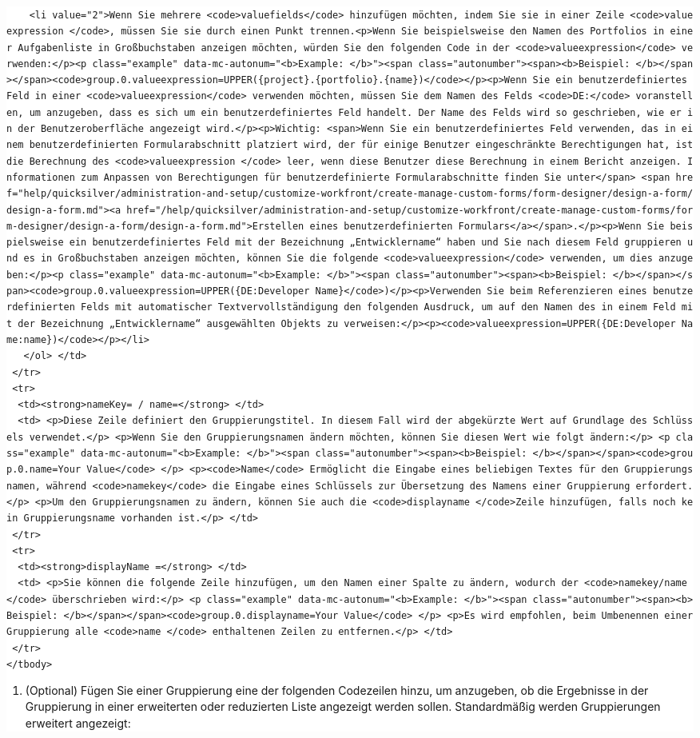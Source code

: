         <li value="2">Wenn Sie mehrere <code>valuefields</code> hinzufügen möchten, indem Sie sie in einer Zeile <code>valueexpression </code>, müssen Sie sie durch einen Punkt trennen.<p>Wenn Sie beispielsweise den Namen des Portfolios in einer Aufgabenliste in Großbuchstaben anzeigen möchten, würden Sie den folgenden Code in der <code>valueexpression</code> verwenden:</p><p class="example" data-mc-autonum="<b>Example: </b>"><span class="autonumber"><span><b>Beispiel: </b></span></span><code>group.0.valueexpression=UPPER({project}.{portfolio}.{name})</code></p><p>Wenn Sie ein benutzerdefiniertes Feld in einer <code>valueexpression</code> verwenden möchten, müssen Sie dem Namen des Felds <code>DE:</code> voranstellen, um anzugeben, dass es sich um ein benutzerdefiniertes Feld handelt. Der Name des Felds wird so geschrieben, wie er in der Benutzeroberfläche angezeigt wird.</p><p>Wichtig: <span>Wenn Sie ein benutzerdefiniertes Feld verwenden, das in einem benutzerdefinierten Formularabschnitt platziert wird, der für einige Benutzer eingeschränkte Berechtigungen hat, ist die Berechnung des <code>valueexpression </code> leer, wenn diese Benutzer diese Berechnung in einem Bericht anzeigen. Informationen zum Anpassen von Berechtigungen für benutzerdefinierte Formularabschnitte finden Sie unter</span> <span href="help/quicksilver/administration-and-setup/customize-workfront/create-manage-custom-forms/form-designer/design-a-form/design-a-form.md"><a href="/help/quicksilver/administration-and-setup/customize-workfront/create-manage-custom-forms/form-designer/design-a-form/design-a-form.md">Erstellen eines benutzerdefinierten Formulars</a></span>.</p><p>Wenn Sie beispielsweise ein benutzerdefiniertes Feld mit der Bezeichnung „Entwicklername“ haben und Sie nach diesem Feld gruppieren und es in Großbuchstaben anzeigen möchten, können Sie die folgende <code>valueexpression</code> verwenden, um dies anzugeben:</p><p class="example" data-mc-autonum="<b>Example: </b>"><span class="autonumber"><span><b>Beispiel: </b></span></span><code>group.0.valueexpression=UPPER({DE:Developer Name}</code>)</p><p>Verwenden Sie beim Referenzieren eines benutzerdefinierten Felds mit automatischer Textvervollständigung den folgenden Ausdruck, um auf den Namen des in einem Feld mit der Bezeichnung „Entwicklername“ ausgewählten Objekts zu verweisen:</p><p><code>valueexpression=UPPER({DE:Developer Name:name})</code></p></li> 
       </ol> </td> 
     </tr> 
     <tr> 
      <td><strong>nameKey= / name=</strong> </td> 
      <td> <p>Diese Zeile definiert den Gruppierungstitel. In diesem Fall wird der abgekürzte Wert auf Grundlage des Schlüssels verwendet.</p> <p>Wenn Sie den Gruppierungsnamen ändern möchten, können Sie diesen Wert wie folgt ändern:</p> <p class="example" data-mc-autonum="<b>Example: </b>"><span class="autonumber"><span><b>Beispiel: </b></span></span><code>group.0.name=Your Value</code> </p> <p><code>Name</code> Ermöglicht die Eingabe eines beliebigen Textes für den Gruppierungsnamen, während <code>namekey</code> die Eingabe eines Schlüssels zur Übersetzung des Namens einer Gruppierung erfordert.</p> <p>Um den Gruppierungsnamen zu ändern, können Sie auch die <code>displayname </code>Zeile hinzufügen, falls noch kein Gruppierungsname vorhanden ist.</p> </td> 
     </tr> 
     <tr> 
      <td><strong>displayName =</strong> </td> 
      <td> <p>Sie können die folgende Zeile hinzufügen, um den Namen einer Spalte zu ändern, wodurch der <code>namekey/name</code> überschrieben wird:</p> <p class="example" data-mc-autonum="<b>Example: </b>"><span class="autonumber"><span><b>Beispiel: </b></span></span><code>group.0.displayname=Your Value</code> </p> <p>Es wird empfohlen, beim Umbenennen einer Gruppierung alle <code>name </code> enthaltenen Zeilen zu entfernen.</p> </td> 
     </tr> 
    </tbody> 
   </table>

1. (Optional) Fügen Sie einer Gruppierung eine der folgenden Codezeilen hinzu, um anzugeben, ob die Ergebnisse in der Gruppierung in einer erweiterten oder reduzierten Liste angezeigt werden sollen. Standardmäßig werden Gruppierungen erweitert angezeigt:
